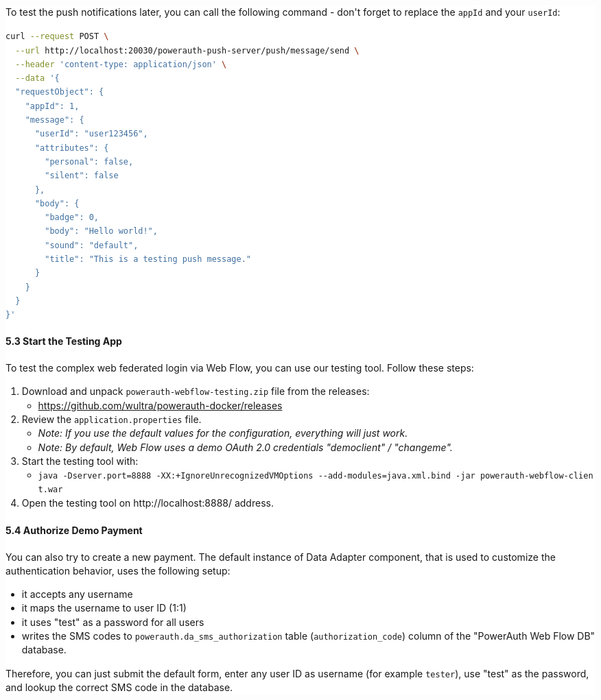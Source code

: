 
To test the push notifications later, you can call the following command - don't forget to replace the `appId` and your `userId`:

```sh
curl --request POST \
  --url http://localhost:20030/powerauth-push-server/push/message/send \
  --header 'content-type: application/json' \
  --data '{
  "requestObject": {
    "appId": 1,
    "message": {
      "userId": "user123456",
      "attributes": {
        "personal": false,
        "silent": false
      },
      "body": {
        "badge": 0,
        "body": "Hello world!",
        "sound": "default",
        "title": "This is a testing push message."
      }
    }
  }
}'
```

#### 5.3 Start the Testing App

To test the complex web federated login via Web Flow, you can use our testing tool. Follow these steps:

1. Download and unpack `powerauth-webflow-testing.zip` file from the releases:
    - https://github.com/wultra/powerauth-docker/releases
2. Review the `application.properties` file.
    - _Note: If you use the default values for the configuration, everything will just work._
    - _Note: By default, Web Flow uses a demo OAuth 2.0 credentials "democlient" / "changeme"._
3. Start the testing tool with:
    - `java -Dserver.port=8888 -XX:+IgnoreUnrecognizedVMOptions --add-modules=java.xml.bind -jar powerauth-webflow-client.war`
4. Open the testing tool on http://localhost:8888/ address.

#### 5.4 Authorize Demo Payment

You can also try to create a new payment. The default instance of Data Adapter component, that is used to customize the authentication behavior, uses the following setup:

- it accepts any username
- it maps the username to user ID (1:1)
- it uses "test" as a password for all users
- writes the SMS codes to `powerauth.da_sms_authorization` table (`authorization_code`) column of the "PowerAuth Web Flow DB" database.

Therefore, you can just submit the default form, enter any user ID as username (for example `tester`), use "test" as the password, and lookup the correct SMS code in the database.
